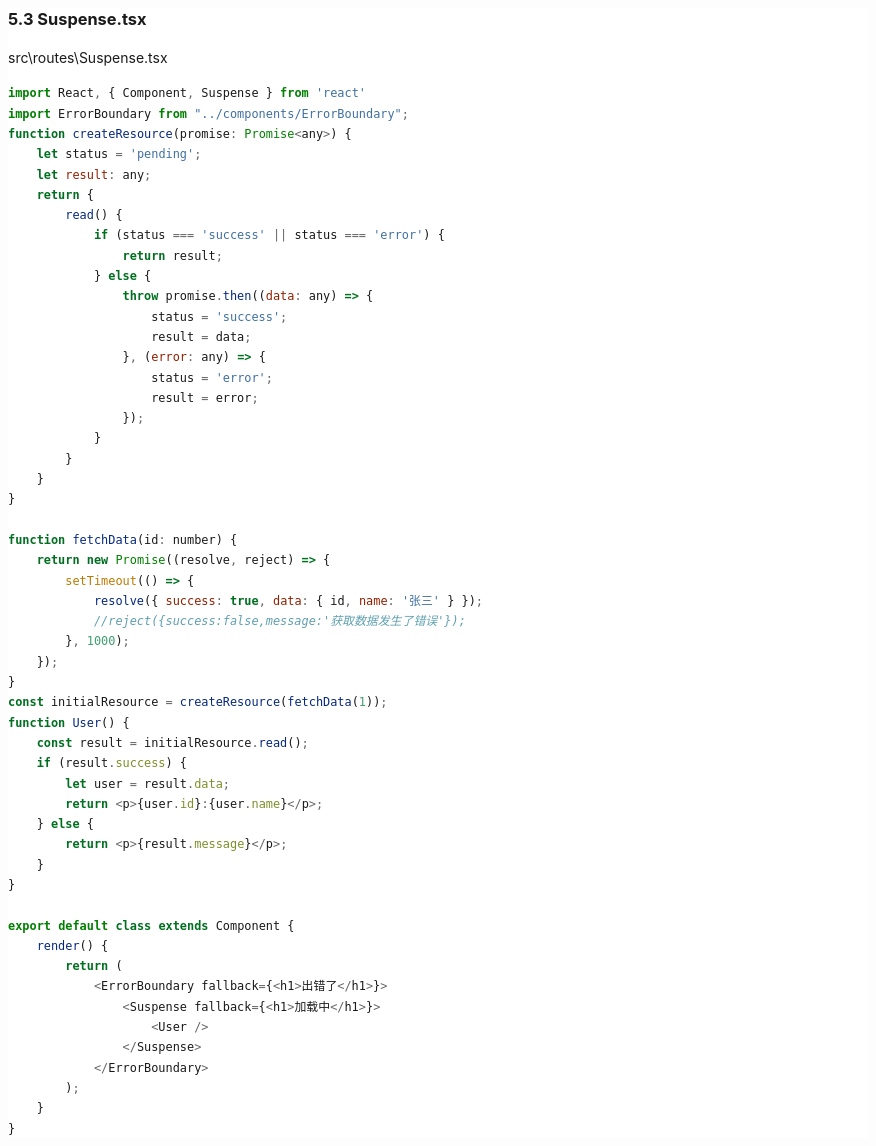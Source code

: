 ```js
```

### 5.3 Suspense.tsx

src\routes\Suspense.tsx

```js
import React, { Component, Suspense } from 'react'
import ErrorBoundary from "../components/ErrorBoundary";
function createResource(promise: Promise<any>) {
    let status = 'pending';
    let result: any;
    return {
        read() {
            if (status === 'success' || status === 'error') {
                return result;
            } else {
                throw promise.then((data: any) => {
                    status = 'success';
                    result = data;
                }, (error: any) => {
                    status = 'error';
                    result = error;
                });
            }
        }
    }
}

function fetchData(id: number) {
    return new Promise((resolve, reject) => {
        setTimeout(() => {
            resolve({ success: true, data: { id, name: '张三' } });
            //reject({success:false,message:'获取数据发生了错误'});
        }, 1000);
    });
}
const initialResource = createResource(fetchData(1));
function User() {
    const result = initialResource.read();
    if (result.success) {
        let user = result.data;
        return <p>{user.id}:{user.name}</p>;
    } else {
        return <p>{result.message}</p>;
    }
}

export default class extends Component {
    render() {
        return (
            <ErrorBoundary fallback={<h1>出错了</h1>}>
                <Suspense fallback={<h1>加载中</h1>}>
                    <User />
                </Suspense>
            </ErrorBoundary>
        );
    }
}
```
